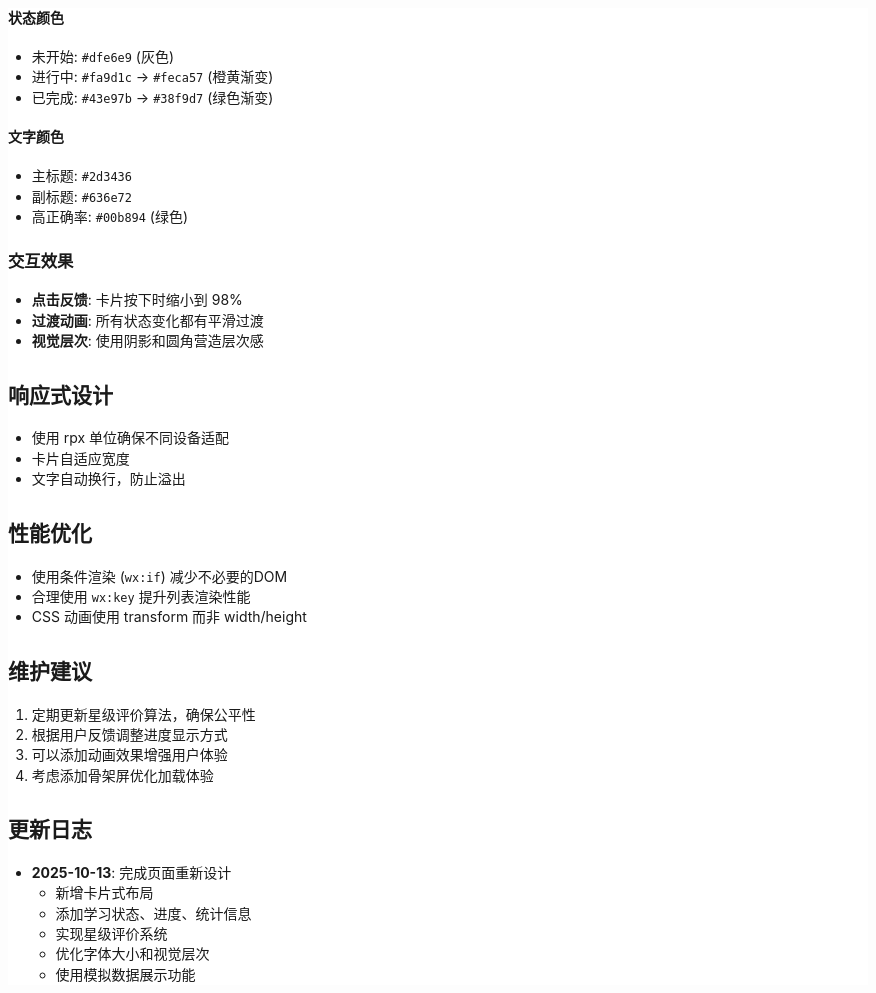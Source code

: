 #### 状态颜色
- 未开始: `#dfe6e9` (灰色)
- 进行中: `#fa9d1c` → `#feca57` (橙黄渐变)
- 已完成: `#43e97b` → `#38f9d7` (绿色渐变)

#### 文字颜色
- 主标题: `#2d3436`
- 副标题: `#636e72`
- 高正确率: `#00b894` (绿色)

### 交互效果
- **点击反馈**: 卡片按下时缩小到 98%
- **过渡动画**: 所有状态变化都有平滑过渡
- **视觉层次**: 使用阴影和圆角营造层次感

## 响应式设计

- 使用 rpx 单位确保不同设备适配
- 卡片自适应宽度
- 文字自动换行，防止溢出

## 性能优化

- 使用条件渲染 (`wx:if`) 减少不必要的DOM
- 合理使用 `wx:key` 提升列表渲染性能
- CSS 动画使用 transform 而非 width/height

## 维护建议

1. 定期更新星级评价算法，确保公平性
2. 根据用户反馈调整进度显示方式
3. 可以添加动画效果增强用户体验
4. 考虑添加骨架屏优化加载体验

## 更新日志

- **2025-10-13**: 完成页面重新设计
  - 新增卡片式布局
  - 添加学习状态、进度、统计信息
  - 实现星级评价系统
  - 优化字体大小和视觉层次
  - 使用模拟数据展示功能

